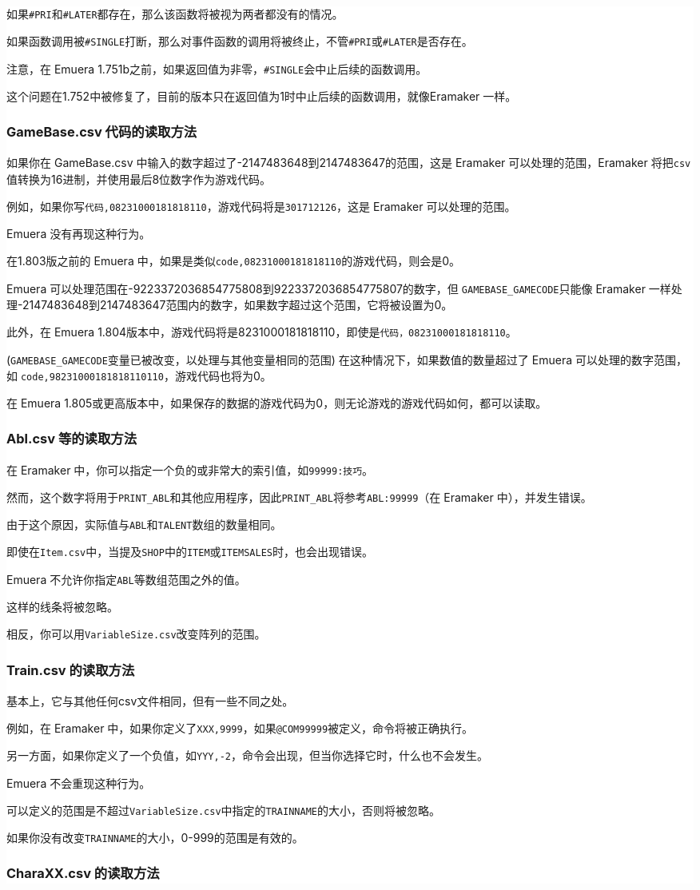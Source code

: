 如果`#PRI`和`#LATER`都存在，那么该函数将被视为两者都没有的情况。

如果函数调用被`#SINGLE`打断，那么对事件函数的调用将被终止，不管`#PRI`或`#LATER`是否存在。

注意，在 Emuera 1.751b之前，如果返回值为非零，`#SINGLE`会中止后续的函数调用。

这个问题在1.752中被修复了，目前的版本只在返回值为1时中止后续的函数调用，就像Eramaker 一样。

### GameBase.csv 代码的读取方法

如果你在 GameBase.csv 中输入的数字超过了-2147483648到2147483647的范围，这是 Eramaker 可以处理的范围，Eramaker 将把`csv`值转换为16进制，并使用最后8位数字作为游戏代码。

例如，如果你写`代码,08231000181818110`，游戏代码将是`301712126`，这是 Eramaker 可以处理的范围。

Emuera 没有再现这种行为。

在1.803版之前的 Emuera 中，如果是类似`code,08231000181818110`的游戏代码，则会是0。

Emuera 可以处理范围在-9223372036854775808到9223372036854775807的数字，但
`GAMEBASE_GAMECODE`只能像 Eramaker 一样处理-2147483648到2147483647范围内的数字，如果数字超过这个范围，它将被设置为0。

此外，在 Emuera 1.804版本中，游戏代码将是8231000181818110，即使是`代码，08231000181818110`。

(`GAMEBASE_GAMECODE`变量已被改变，以处理与其他变量相同的范围)
在这种情况下，如果数值的数量超过了 Emuera 可以处理的数字范围，如 `code,98231000181818110110`，游戏代码也将为0。

在 Emuera 1.805或更高版本中，如果保存的数据的游戏代码为0，则无论游戏的游戏代码如何，都可以读取。

### Abl.csv 等的读取方法

在 Eramaker 中，你可以指定一个负的或非常大的索引值，如`99999:技巧`。

然而，这个数字将用于`PRINT_ABL`和其他应用程序，因此`PRINT_ABL`将参考`ABL:99999`（在 Eramaker 中），并发生错误。

由于这个原因，实际值与`ABL`和`TALENT`数组的数量相同。

即使在`Item.csv`中，当提及`SHOP`中的`ITEM`或`ITEMSALES`时，也会出现错误。

Emuera 不允许你指定`ABL`等数组范围之外的值。

这样的线条将被忽略。

相反，你可以用`VariableSize.csv`改变阵列的范围。

### Train.csv 的读取方法

基本上，它与其他任何csv文件相同，但有一些不同之处。

例如，在 Eramaker 中，如果你定义了`XXX,9999`，如果`@COM99999`被定义，命令将被正确执行。

另一方面，如果你定义了一个负值，如`YYY,-2`，命令会出现，但当你选择它时，什么也不会发生。

Emuera 不会重现这种行为。

可以定义的范围是不超过`VariableSize.csv`中指定的`TRAINNAME`的大小，否则将被忽略。

如果你没有改变`TRAINNAME`的大小，0-999的范围是有效的。

### CharaXX.csv 的读取方法
